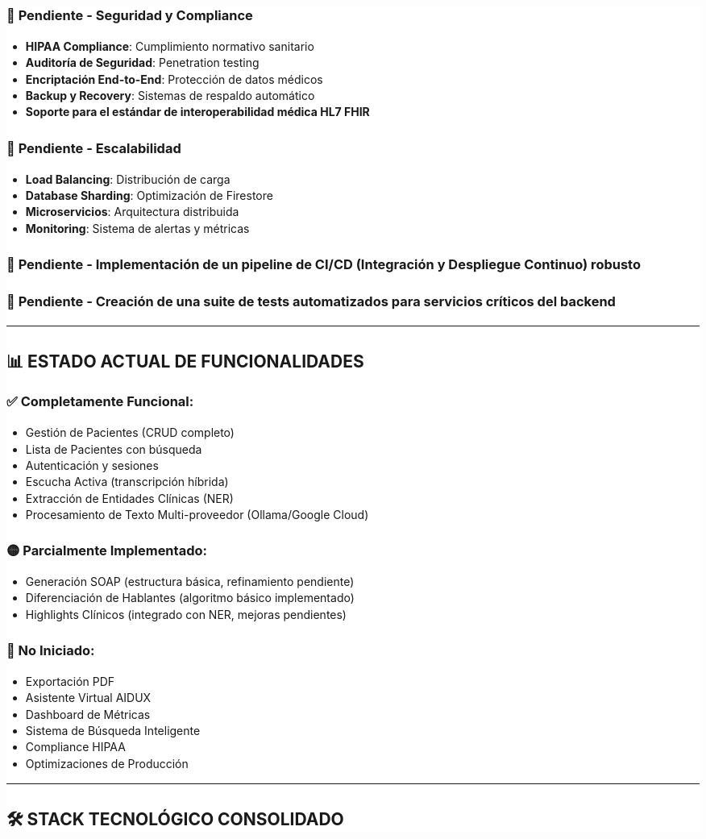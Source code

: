 ### 🔴 **Pendiente - Seguridad y Compliance**
- **HIPAA Compliance**: Cumplimiento normativo sanitario
- **Auditoría de Seguridad**: Penetration testing
- **Encriptación End-to-End**: Protección de datos médicos
- **Backup y Recovery**: Sistemas de respaldo automático
- **Soporte para el estándar de interoperabilidad médica HL7 FHIR**

### 🔴 **Pendiente - Escalabilidad**
- **Load Balancing**: Distribución de carga
- **Database Sharding**: Optimización de Firestore
- **Microservicios**: Arquitectura distribuida
- **Monitoring**: Sistema de alertas y métricas

### 🔴 **Pendiente - Implementación de un pipeline de CI/CD (Integración y Despliegue Continuo) robusto**

### 🔴 **Pendiente - Creación de una suite de tests automatizados para servicios críticos del backend**

---

## 📊 **ESTADO ACTUAL DE FUNCIONALIDADES**

### **✅ Completamente Funcional:**
- Gestión de Pacientes (CRUD completo)
- Lista de Pacientes con búsqueda
- Autenticación y sesiones
- Escucha Activa (transcripción híbrida)
- Extracción de Entidades Clínicas (NER)
- Procesamiento de Texto Multi-proveedor (Ollama/Google Cloud)

### **🟡 Parcialmente Implementado:**
- Generación SOAP (estructura básica, refinamiento pendiente)
- Diferenciación de Hablantes (algoritmo básico implementado)
- Highlights Clínicos (integrado con NER, mejoras pendientes)

### **🔴 No Iniciado:**
- Exportación PDF
- Asistente Virtual AIDUX
- Dashboard de Métricas
- Sistema de Búsqueda Inteligente
- Compliance HIPAA
- Optimizaciones de Producción

---

## 🛠️ **STACK TECNOLÓGICO CONSOLIDADO**
